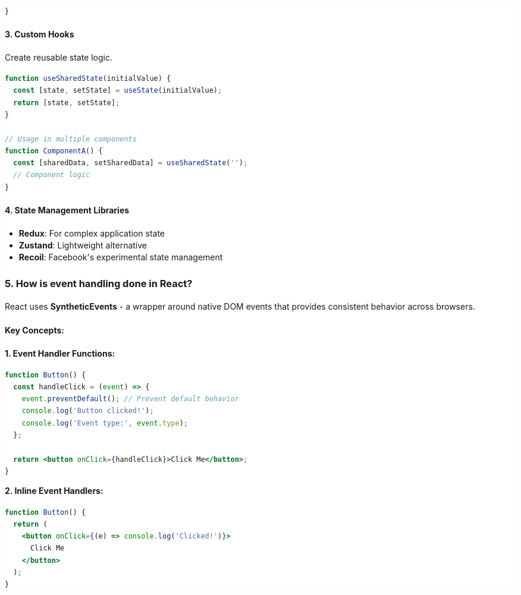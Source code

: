 ```jsx
}
```

#### **3. Custom Hooks**
Create reusable state logic.

```jsx
function useSharedState(initialValue) {
  const [state, setState] = useState(initialValue);
  return [state, setState];
}

// Usage in multiple components
function ComponentA() {
  const [sharedData, setSharedData] = useSharedState('');
  // Component logic
}
```

#### **4. State Management Libraries**
- **Redux**: For complex application state
- **Zustand**: Lightweight alternative
- **Recoil**: Facebook's experimental state management

### 5. How is event handling done in React?

React uses **SyntheticEvents** - a wrapper around native DOM events that provides consistent behavior across browsers.

#### **Key Concepts:**

**1. Event Handler Functions:**
```jsx
function Button() {
  const handleClick = (event) => {
    event.preventDefault(); // Prevent default behavior
    console.log('Button clicked!');
    console.log('Event type:', event.type);
  };
  
  return <button onClick={handleClick}>Click Me</button>;
}
```

**2. Inline Event Handlers:**
```jsx
function Button() {
  return (
    <button onClick={(e) => console.log('Clicked!')}>
      Click Me
    </button>
  );
}
```
